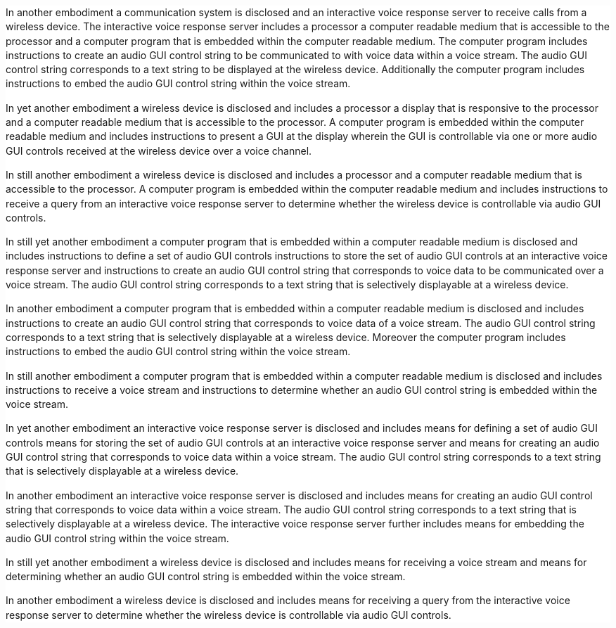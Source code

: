 In another embodiment a communication system is disclosed and an interactive voice response server to receive calls from a wireless device. The interactive voice response server includes a processor a computer readable medium that is accessible to the processor and a computer program that is embedded within the computer readable medium. The computer program includes instructions to create an audio GUI control string to be communicated to with voice data within a voice stream. The audio GUI control string corresponds to a text string to be displayed at the wireless device. Additionally the computer program includes instructions to embed the audio GUI control string within the voice stream.

In yet another embodiment a wireless device is disclosed and includes a processor a display that is responsive to the processor and a computer readable medium that is accessible to the processor. A computer program is embedded within the computer readable medium and includes instructions to present a GUI at the display wherein the GUI is controllable via one or more audio GUI controls received at the wireless device over a voice channel.

In still another embodiment a wireless device is disclosed and includes a processor and a computer readable medium that is accessible to the processor. A computer program is embedded within the computer readable medium and includes instructions to receive a query from an interactive voice response server to determine whether the wireless device is controllable via audio GUI controls.

In still yet another embodiment a computer program that is embedded within a computer readable medium is disclosed and includes instructions to define a set of audio GUI controls instructions to store the set of audio GUI controls at an interactive voice response server and instructions to create an audio GUI control string that corresponds to voice data to be communicated over a voice stream. The audio GUI control string corresponds to a text string that is selectively displayable at a wireless device.

In another embodiment a computer program that is embedded within a computer readable medium is disclosed and includes instructions to create an audio GUI control string that corresponds to voice data of a voice stream. The audio GUI control string corresponds to a text string that is selectively displayable at a wireless device. Moreover the computer program includes instructions to embed the audio GUI control string within the voice stream.

In still another embodiment a computer program that is embedded within a computer readable medium is disclosed and includes instructions to receive a voice stream and instructions to determine whether an audio GUI control string is embedded within the voice stream.

In yet another embodiment an interactive voice response server is disclosed and includes means for defining a set of audio GUI controls means for storing the set of audio GUI controls at an interactive voice response server and means for creating an audio GUI control string that corresponds to voice data within a voice stream. The audio GUI control string corresponds to a text string that is selectively displayable at a wireless device.

In another embodiment an interactive voice response server is disclosed and includes means for creating an audio GUI control string that corresponds to voice data within a voice stream. The audio GUI control string corresponds to a text string that is selectively displayable at a wireless device. The interactive voice response server further includes means for embedding the audio GUI control string within the voice stream.

In still yet another embodiment a wireless device is disclosed and includes means for receiving a voice stream and means for determining whether an audio GUI control string is embedded within the voice stream.

In another embodiment a wireless device is disclosed and includes means for receiving a query from the interactive voice response server to determine whether the wireless device is controllable via audio GUI controls.
